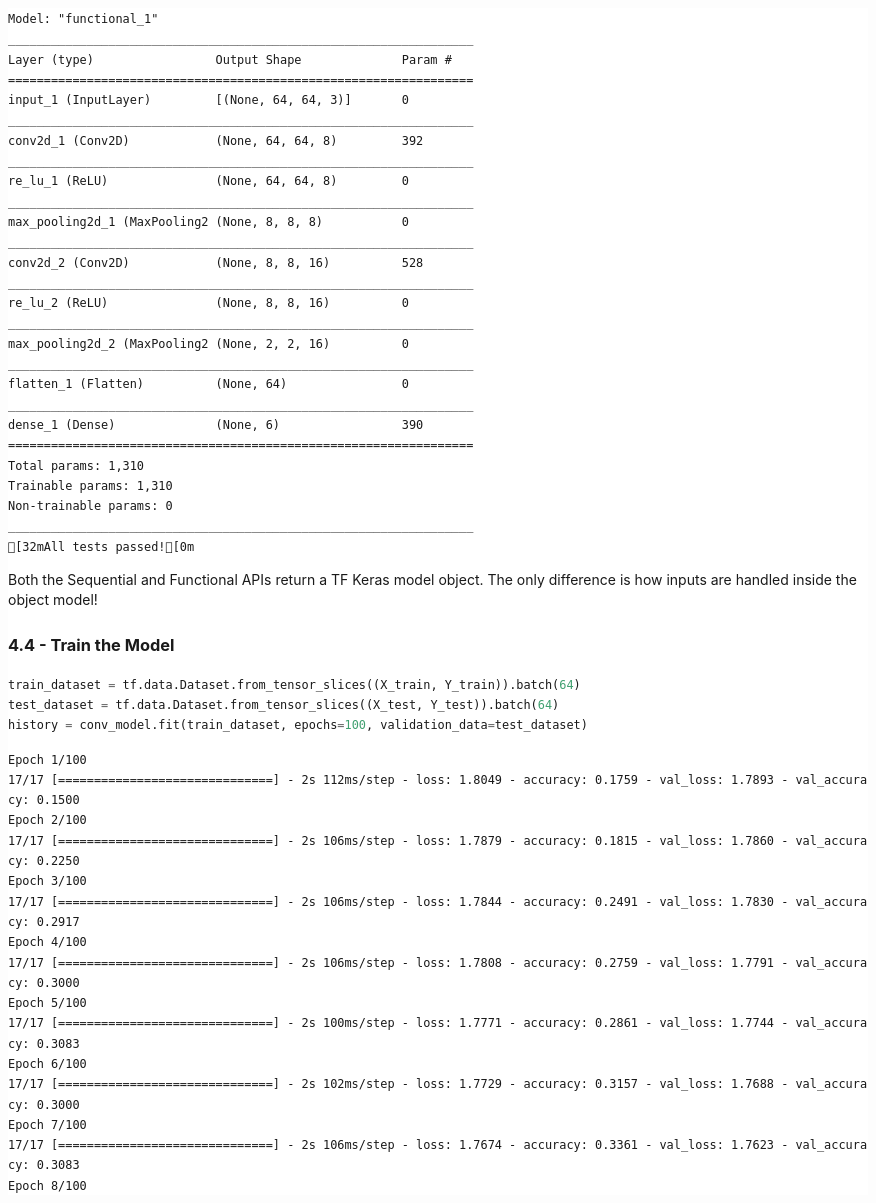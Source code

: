     Model: "functional_1"
    _________________________________________________________________
    Layer (type)                 Output Shape              Param #   
    =================================================================
    input_1 (InputLayer)         [(None, 64, 64, 3)]       0         
    _________________________________________________________________
    conv2d_1 (Conv2D)            (None, 64, 64, 8)         392       
    _________________________________________________________________
    re_lu_1 (ReLU)               (None, 64, 64, 8)         0         
    _________________________________________________________________
    max_pooling2d_1 (MaxPooling2 (None, 8, 8, 8)           0         
    _________________________________________________________________
    conv2d_2 (Conv2D)            (None, 8, 8, 16)          528       
    _________________________________________________________________
    re_lu_2 (ReLU)               (None, 8, 8, 16)          0         
    _________________________________________________________________
    max_pooling2d_2 (MaxPooling2 (None, 2, 2, 16)          0         
    _________________________________________________________________
    flatten_1 (Flatten)          (None, 64)                0         
    _________________________________________________________________
    dense_1 (Dense)              (None, 6)                 390       
    =================================================================
    Total params: 1,310
    Trainable params: 1,310
    Non-trainable params: 0
    _________________________________________________________________
    [32mAll tests passed![0m


Both the Sequential and Functional APIs return a TF Keras model object. The only difference is how inputs are handled inside the object model! 

<a name='4-4'></a>
### 4.4 - Train the Model


```python
train_dataset = tf.data.Dataset.from_tensor_slices((X_train, Y_train)).batch(64)
test_dataset = tf.data.Dataset.from_tensor_slices((X_test, Y_test)).batch(64)
history = conv_model.fit(train_dataset, epochs=100, validation_data=test_dataset)
```

    Epoch 1/100
    17/17 [==============================] - 2s 112ms/step - loss: 1.8049 - accuracy: 0.1759 - val_loss: 1.7893 - val_accuracy: 0.1500
    Epoch 2/100
    17/17 [==============================] - 2s 106ms/step - loss: 1.7879 - accuracy: 0.1815 - val_loss: 1.7860 - val_accuracy: 0.2250
    Epoch 3/100
    17/17 [==============================] - 2s 106ms/step - loss: 1.7844 - accuracy: 0.2491 - val_loss: 1.7830 - val_accuracy: 0.2917
    Epoch 4/100
    17/17 [==============================] - 2s 106ms/step - loss: 1.7808 - accuracy: 0.2759 - val_loss: 1.7791 - val_accuracy: 0.3000
    Epoch 5/100
    17/17 [==============================] - 2s 100ms/step - loss: 1.7771 - accuracy: 0.2861 - val_loss: 1.7744 - val_accuracy: 0.3083
    Epoch 6/100
    17/17 [==============================] - 2s 102ms/step - loss: 1.7729 - accuracy: 0.3157 - val_loss: 1.7688 - val_accuracy: 0.3000
    Epoch 7/100
    17/17 [==============================] - 2s 106ms/step - loss: 1.7674 - accuracy: 0.3361 - val_loss: 1.7623 - val_accuracy: 0.3083
    Epoch 8/100